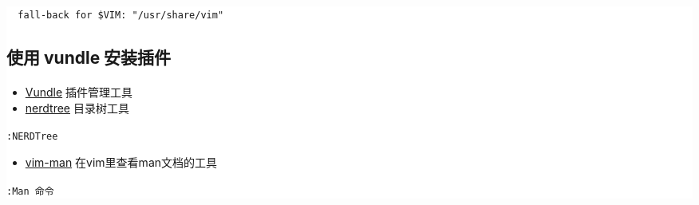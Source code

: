 ```vim
  fall-back for $VIM: "/usr/share/vim"
```

## 使用 vundle 安装插件

- [Vundle](https://github.com/VundleVim/Vundle.vim) 插件管理工具
- [nerdtree](https://github.com/scrooloose/nerdtree) 目录树工具

```vim
:NERDTree
```

- [vim-man](https://github.com/vim-utils/vim-man) 在vim里查看man文档的工具

```vim
:Man 命令
```
